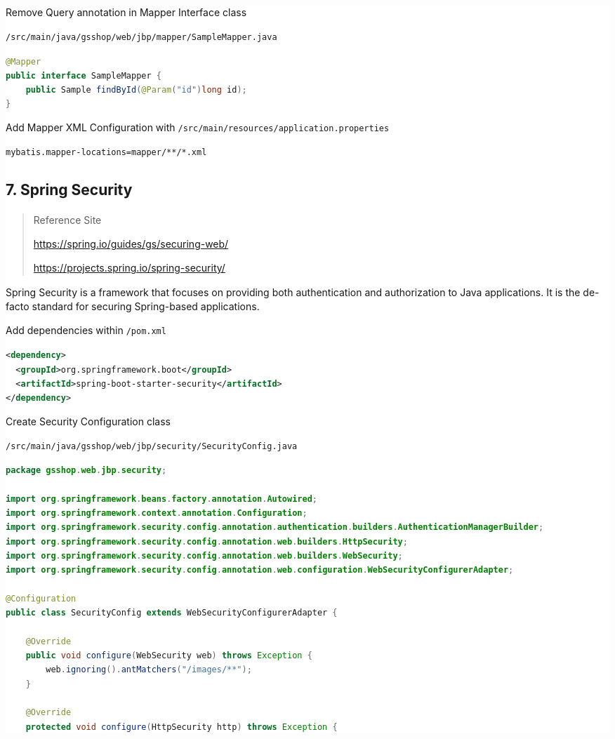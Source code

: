 

Remove Query annotation in Mapper Interface class

`/src/main/java/gsshop/web/jbp/mapper/SampleMapper.java`

```java
@Mapper
public interface SampleMapper {
	public Sample findById(@Param("id")long id);
}
```



Add Mapper XML Configuration with `/src/main/resources/application.properties`

```properties
mybatis.mapper-locations=mapper/**/*.xml
```



## 7. Spring Security

>  Reference Site
>
> https://spring.io/guides/gs/securing-web/
>
> https://projects.spring.io/spring-security/



Spring Security is a framework that focuses on providing both authentication and authorization to Java applications. It is the de-facto standard for securing Spring-based applications.



Add dependencies within `/pom.xml`

```xml
<dependency>
  <groupId>org.springframework.boot</groupId>
  <artifactId>spring-boot-starter-security</artifactId>
</dependency>
```



Create Security Configuration class

`/src/main/java/gsshop/web/jbp/security/SecurityConfig.java`

```java
package gsshop.web.jbp.security;

import org.springframework.beans.factory.annotation.Autowired;
import org.springframework.context.annotation.Configuration;
import org.springframework.security.config.annotation.authentication.builders.AuthenticationManagerBuilder;
import org.springframework.security.config.annotation.web.builders.HttpSecurity;
import org.springframework.security.config.annotation.web.builders.WebSecurity;
import org.springframework.security.config.annotation.web.configuration.WebSecurityConfigurerAdapter;

@Configuration
public class SecurityConfig extends WebSecurityConfigurerAdapter {

	@Override
	public void configure(WebSecurity web) throws Exception {
		web.ignoring().antMatchers("/images/**");
	}

	@Override
	protected void configure(HttpSecurity http) throws Exception {
```